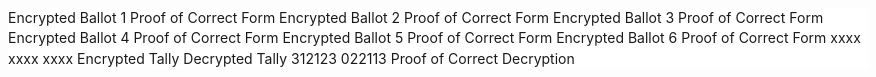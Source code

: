   <tr>
    <td class="mn">Encrypted Ballot 1</td>
    <td class="em"></td><td class="em"></td><td class="em"></td><td class="em"></td>
    <td class="em"></td><td class="em"></td><td class="em"></td><td class="em"></td>
    <td class="em"></td><td class="em"></td><td class="em"></td><td class="em"></td>
    <td class="lm">Proof of Correct Form</td>
  </tr>
  <tr>
    <td>Encrypted Ballot 2</td>
    <td class="em"></td><td class="em"></td><td class="em"></td><td class="em"></td>
    <td class="em"></td><td class="em"></td><td class="em"></td><td class="em"></td>
    <td class="em"></td><td class="em"></td><td class="em"></td><td class="em"></td>
    <td class="lm">Proof of Correct Form</td>
  </tr>
  <tr>
    <td>Encrypted Ballot 3</td>
    <td class="em"></td><td class="em"></td><td class="em"></td><td class="em"></td>
    <td class="em"></td><td class="em"></td><td class="em"></td><td class="em"></td>
    <td class="em"></td><td class="em"></td><td class="em"></td><td class="em"></td>
    <td class="lm">Proof of Correct Form</td>
  </tr>
  <tr>
    <td>Encrypted Ballot 4</td>
    <td class="em"></td><td class="em"></td><td class="em"></td><td class="em"></td>
    <td class="em"></td><td class="em"></td><td class="em"></td><td class="em"></td>
    <td class="em"></td><td class="em"></td><td class="em"></td><td class="em"></td>
    <td class="lm">Proof of Correct Form</td>
  </tr>
  <tr>
    <td>Encrypted Ballot 5</td>
    <td class="em"></td><td class="em"></td><td class="em"></td><td class="em"></td>
    <td class="em"></td><td class="em"></td><td class="em"></td><td class="em"></td>
    <td class="em"></td><td class="em"></td><td class="em"></td><td class="em"></td>
    <td class="lm">Proof of Correct Form</td>
  </tr>
  <tr>
    <td>Encrypted Ballot 6</td>
    <td class="em"></td><td class="em"></td><td class="em"></td><td class="em"></td>
    <td class="em"></td><td class="em"></td><td class="em"></td><td class="em"></td>
    <td class="em"></td><td class="em"></td><td class="em"></td><td class="em"></td>
    <td class="lm">Proof of Correct Form</td>
  </tr>
  <tr id="rm">
    <td class="em"></td>
    <td class="em">x</td><td class="em">x</td><td class="em">x</td><td class="em">x</td>
    <td class="em">x</td><td class="em">x</td><td class="em">x</td><td class="em">x</td>
    <td class="em">x</td><td class="em">x</td><td class="em">x</td><td class="em">x</td>
    <td class="em"></td>
  </tr>
  <tr>
    <td>Encrypted Tally</td>
    <td class="em"></td><td class="em"></td><td class="em"></td><td class="em"></td><td class="em"></td><td class="em"></td>
    <td class="em"></td><td class="em"></td><td class="em"></td><td class="em"></td><td class="em"></td><td class="em"></td>
    <td></td>
  </tr>
  <tr>
    <td>Decrypted Tally</td>
    <td>3</td><td>1</td><td>2</td><td>1</td><td>2</td><td>3</td>
    <td>0</td><td>2</td><td>2</td><td>1</td><td>1</td><td>3</td>
    <td>Proof of Correct Decryption</td>
  </tr>
</tbody>
